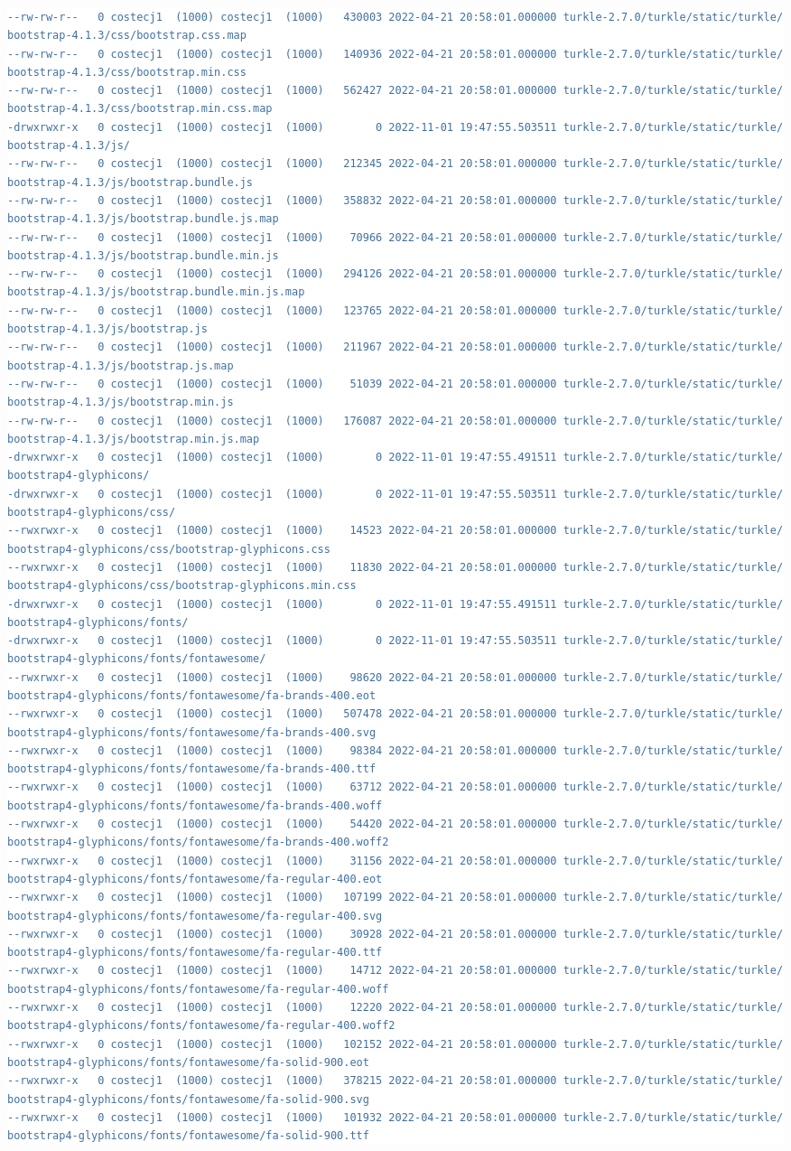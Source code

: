 ```diff
--rw-rw-r--   0 costecj1  (1000) costecj1  (1000)   430003 2022-04-21 20:58:01.000000 turkle-2.7.0/turkle/static/turkle/bootstrap-4.1.3/css/bootstrap.css.map
--rw-rw-r--   0 costecj1  (1000) costecj1  (1000)   140936 2022-04-21 20:58:01.000000 turkle-2.7.0/turkle/static/turkle/bootstrap-4.1.3/css/bootstrap.min.css
--rw-rw-r--   0 costecj1  (1000) costecj1  (1000)   562427 2022-04-21 20:58:01.000000 turkle-2.7.0/turkle/static/turkle/bootstrap-4.1.3/css/bootstrap.min.css.map
-drwxrwxr-x   0 costecj1  (1000) costecj1  (1000)        0 2022-11-01 19:47:55.503511 turkle-2.7.0/turkle/static/turkle/bootstrap-4.1.3/js/
--rw-rw-r--   0 costecj1  (1000) costecj1  (1000)   212345 2022-04-21 20:58:01.000000 turkle-2.7.0/turkle/static/turkle/bootstrap-4.1.3/js/bootstrap.bundle.js
--rw-rw-r--   0 costecj1  (1000) costecj1  (1000)   358832 2022-04-21 20:58:01.000000 turkle-2.7.0/turkle/static/turkle/bootstrap-4.1.3/js/bootstrap.bundle.js.map
--rw-rw-r--   0 costecj1  (1000) costecj1  (1000)    70966 2022-04-21 20:58:01.000000 turkle-2.7.0/turkle/static/turkle/bootstrap-4.1.3/js/bootstrap.bundle.min.js
--rw-rw-r--   0 costecj1  (1000) costecj1  (1000)   294126 2022-04-21 20:58:01.000000 turkle-2.7.0/turkle/static/turkle/bootstrap-4.1.3/js/bootstrap.bundle.min.js.map
--rw-rw-r--   0 costecj1  (1000) costecj1  (1000)   123765 2022-04-21 20:58:01.000000 turkle-2.7.0/turkle/static/turkle/bootstrap-4.1.3/js/bootstrap.js
--rw-rw-r--   0 costecj1  (1000) costecj1  (1000)   211967 2022-04-21 20:58:01.000000 turkle-2.7.0/turkle/static/turkle/bootstrap-4.1.3/js/bootstrap.js.map
--rw-rw-r--   0 costecj1  (1000) costecj1  (1000)    51039 2022-04-21 20:58:01.000000 turkle-2.7.0/turkle/static/turkle/bootstrap-4.1.3/js/bootstrap.min.js
--rw-rw-r--   0 costecj1  (1000) costecj1  (1000)   176087 2022-04-21 20:58:01.000000 turkle-2.7.0/turkle/static/turkle/bootstrap-4.1.3/js/bootstrap.min.js.map
-drwxrwxr-x   0 costecj1  (1000) costecj1  (1000)        0 2022-11-01 19:47:55.491511 turkle-2.7.0/turkle/static/turkle/bootstrap4-glyphicons/
-drwxrwxr-x   0 costecj1  (1000) costecj1  (1000)        0 2022-11-01 19:47:55.503511 turkle-2.7.0/turkle/static/turkle/bootstrap4-glyphicons/css/
--rwxrwxr-x   0 costecj1  (1000) costecj1  (1000)    14523 2022-04-21 20:58:01.000000 turkle-2.7.0/turkle/static/turkle/bootstrap4-glyphicons/css/bootstrap-glyphicons.css
--rwxrwxr-x   0 costecj1  (1000) costecj1  (1000)    11830 2022-04-21 20:58:01.000000 turkle-2.7.0/turkle/static/turkle/bootstrap4-glyphicons/css/bootstrap-glyphicons.min.css
-drwxrwxr-x   0 costecj1  (1000) costecj1  (1000)        0 2022-11-01 19:47:55.491511 turkle-2.7.0/turkle/static/turkle/bootstrap4-glyphicons/fonts/
-drwxrwxr-x   0 costecj1  (1000) costecj1  (1000)        0 2022-11-01 19:47:55.503511 turkle-2.7.0/turkle/static/turkle/bootstrap4-glyphicons/fonts/fontawesome/
--rwxrwxr-x   0 costecj1  (1000) costecj1  (1000)    98620 2022-04-21 20:58:01.000000 turkle-2.7.0/turkle/static/turkle/bootstrap4-glyphicons/fonts/fontawesome/fa-brands-400.eot
--rwxrwxr-x   0 costecj1  (1000) costecj1  (1000)   507478 2022-04-21 20:58:01.000000 turkle-2.7.0/turkle/static/turkle/bootstrap4-glyphicons/fonts/fontawesome/fa-brands-400.svg
--rwxrwxr-x   0 costecj1  (1000) costecj1  (1000)    98384 2022-04-21 20:58:01.000000 turkle-2.7.0/turkle/static/turkle/bootstrap4-glyphicons/fonts/fontawesome/fa-brands-400.ttf
--rwxrwxr-x   0 costecj1  (1000) costecj1  (1000)    63712 2022-04-21 20:58:01.000000 turkle-2.7.0/turkle/static/turkle/bootstrap4-glyphicons/fonts/fontawesome/fa-brands-400.woff
--rwxrwxr-x   0 costecj1  (1000) costecj1  (1000)    54420 2022-04-21 20:58:01.000000 turkle-2.7.0/turkle/static/turkle/bootstrap4-glyphicons/fonts/fontawesome/fa-brands-400.woff2
--rwxrwxr-x   0 costecj1  (1000) costecj1  (1000)    31156 2022-04-21 20:58:01.000000 turkle-2.7.0/turkle/static/turkle/bootstrap4-glyphicons/fonts/fontawesome/fa-regular-400.eot
--rwxrwxr-x   0 costecj1  (1000) costecj1  (1000)   107199 2022-04-21 20:58:01.000000 turkle-2.7.0/turkle/static/turkle/bootstrap4-glyphicons/fonts/fontawesome/fa-regular-400.svg
--rwxrwxr-x   0 costecj1  (1000) costecj1  (1000)    30928 2022-04-21 20:58:01.000000 turkle-2.7.0/turkle/static/turkle/bootstrap4-glyphicons/fonts/fontawesome/fa-regular-400.ttf
--rwxrwxr-x   0 costecj1  (1000) costecj1  (1000)    14712 2022-04-21 20:58:01.000000 turkle-2.7.0/turkle/static/turkle/bootstrap4-glyphicons/fonts/fontawesome/fa-regular-400.woff
--rwxrwxr-x   0 costecj1  (1000) costecj1  (1000)    12220 2022-04-21 20:58:01.000000 turkle-2.7.0/turkle/static/turkle/bootstrap4-glyphicons/fonts/fontawesome/fa-regular-400.woff2
--rwxrwxr-x   0 costecj1  (1000) costecj1  (1000)   102152 2022-04-21 20:58:01.000000 turkle-2.7.0/turkle/static/turkle/bootstrap4-glyphicons/fonts/fontawesome/fa-solid-900.eot
--rwxrwxr-x   0 costecj1  (1000) costecj1  (1000)   378215 2022-04-21 20:58:01.000000 turkle-2.7.0/turkle/static/turkle/bootstrap4-glyphicons/fonts/fontawesome/fa-solid-900.svg
--rwxrwxr-x   0 costecj1  (1000) costecj1  (1000)   101932 2022-04-21 20:58:01.000000 turkle-2.7.0/turkle/static/turkle/bootstrap4-glyphicons/fonts/fontawesome/fa-solid-900.ttf
```